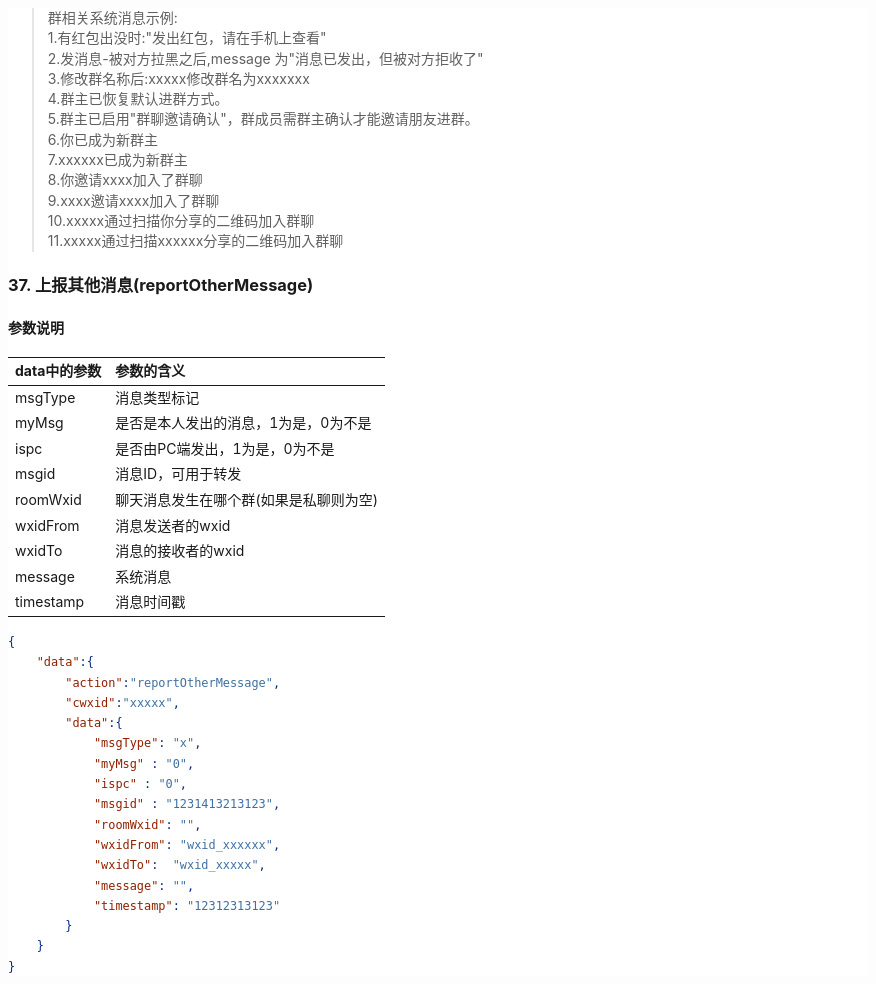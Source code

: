 > 群相关系统消息示例:  
    1.有红包出没时:"发出红包，请在手机上查看"  
    2.发消息-被对方拉黑之后,message 为"消息已发出，但被对方拒收了"  
    3.修改群名称后:xxxxx修改群名为xxxxxxx  
    4.群主已恢复默认进群方式。  
    5.群主已启用"群聊邀请确认"，群成员需群主确认才能邀请朋友进群。  
    6.你已成为新群主  
    7.xxxxxx已成为新群主  
    8.你邀请xxxx加入了群聊  
    9.xxxx邀请xxxx加入了群聊  
    10.xxxxx通过扫描你分享的二维码加入群聊  
    11.xxxxx通过扫描xxxxxx分享的二维码加入群聊  

### 37. <span id="reportOtherMessage">上报其他消息(reportOtherMessage)</span>
#### 参数说明
|data中的参数| 参数的含义|
|:----------|:---------|
|msgType    |消息类型标记|
|myMsg      |是否是本人发出的消息，1为是，0为不是|
|ispc       |是否由PC端发出，1为是，0为不是|
|msgid      |消息ID，可用于转发|
|roomWxid   |聊天消息发生在哪个群(如果是私聊则为空)|
|wxidFrom   |消息发送者的wxid|
|wxidTo     |消息的接收者的wxid|
|message    |系统消息|
|timestamp  |消息时间戳|

```json
{
    "data":{
        "action":"reportOtherMessage",
        "cwxid":"xxxxx",
        "data":{
            "msgType": "x",
            "myMsg" : "0",
            "ispc" : "0",
            "msgid" : "1231413213123",
            "roomWxid": "",
            "wxidFrom": "wxid_xxxxxx",
            "wxidTo":  "wxid_xxxxx",
            "message": "",
            "timestamp": "12312313123"
        }
    }
}
```
